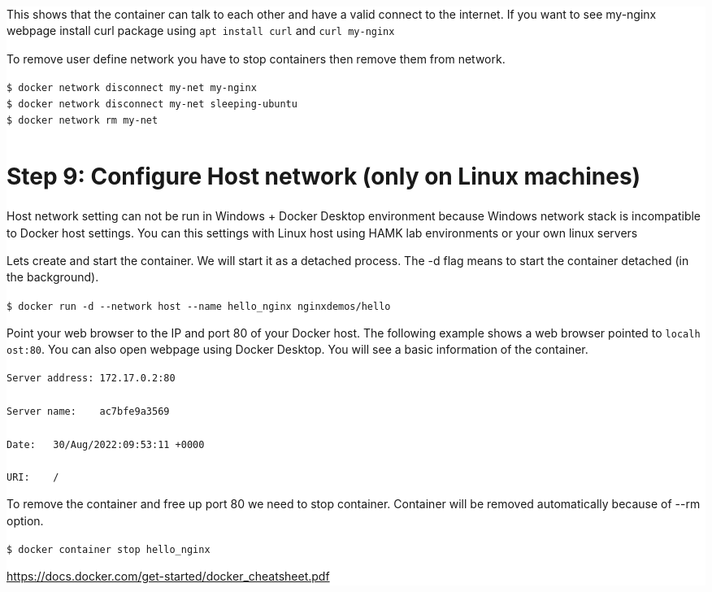 This shows that the container  can talk to each other and have a valid connect to the internet. If you want to see my-nginx webpage install curl package using `apt install curl` and `curl my-nginx `

To remove user define network you have to stop containers then remove them from network. 


```
$ docker network disconnect my-net my-nginx 
$ docker network disconnect my-net sleeping-ubuntu
$ docker network rm my-net

```


# <a name="Host"></a>Step 9: Configure Host network (only on Linux machines)

Host network setting can not be run in Windows + Docker Desktop environment because Windows network stack is incompatible to Docker host settings. You can this settings with Linux host using HAMK lab environments or your own linux servers


Lets create and start the container. We will start it as a detached process. The -d flag means to start the container detached (in the background). 

```
$ docker run -d --network host --name hello_nginx nginxdemos/hello
```

Point your web browser to the IP and port 80 of your Docker host. The following example shows a web browser pointed to `localhost:80`. You can also open webpage using Docker Desktop. You will see a basic information of the container. 

```
Server address:	172.17.0.2:80

Server name:	ac7bfe9a3569

Date:	30/Aug/2022:09:53:11 +0000

URI:	/
```



To remove the container and free up port 80 we need to stop container. Container will be removed automatically because of --rm option.

```
$ docker container stop hello_nginx

```


https://docs.docker.com/get-started/docker_cheatsheet.pdf